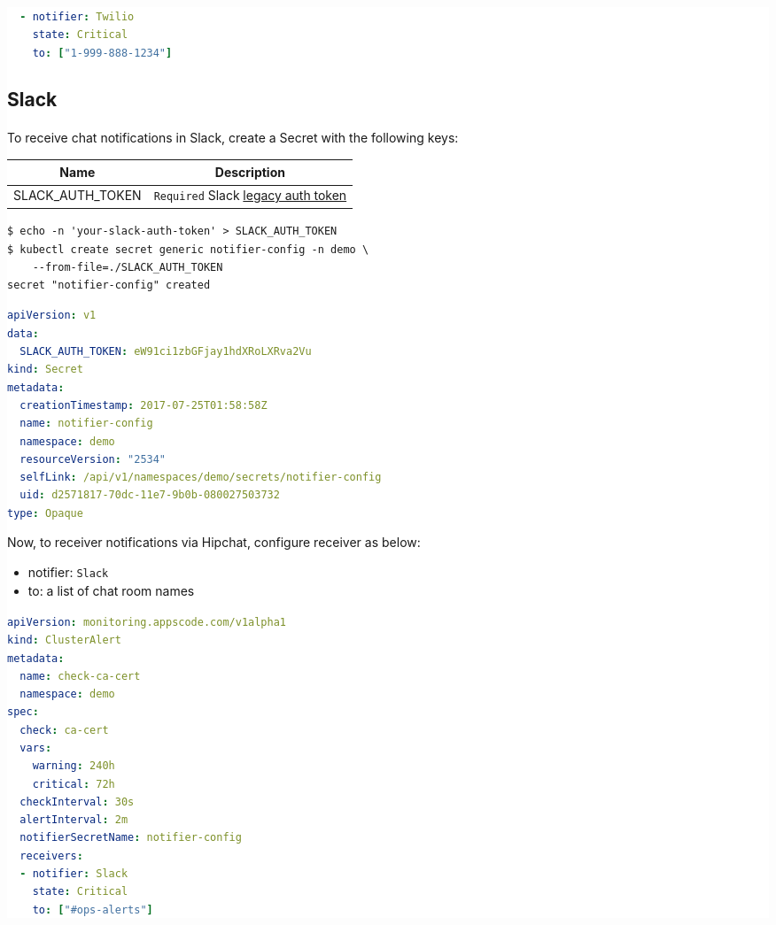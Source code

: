 ```yaml
  - notifier: Twilio
    state: Critical
    to: ["1-999-888-1234"]
```


## Slack
To receive chat notifications in Slack, create a Secret with the following keys:

| Name             | Description                      |
|------------------|----------------------------------|
| SLACK_AUTH_TOKEN | `Required` Slack [legacy auth token](https://api.slack.com/custom-integrations/legacy-tokens) |

```console
$ echo -n 'your-slack-auth-token' > SLACK_AUTH_TOKEN
$ kubectl create secret generic notifier-config -n demo \
    --from-file=./SLACK_AUTH_TOKEN
secret "notifier-config" created
```
```yaml
apiVersion: v1
data:
  SLACK_AUTH_TOKEN: eW91ci1zbGFjay1hdXRoLXRva2Vu
kind: Secret
metadata:
  creationTimestamp: 2017-07-25T01:58:58Z
  name: notifier-config
  namespace: demo
  resourceVersion: "2534"
  selfLink: /api/v1/namespaces/demo/secrets/notifier-config
  uid: d2571817-70dc-11e7-9b0b-080027503732
type: Opaque
```

Now, to receiver notifications via Hipchat, configure receiver as below:

- notifier: `Slack`
- to: a list of chat room names

```yaml
apiVersion: monitoring.appscode.com/v1alpha1
kind: ClusterAlert
metadata:
  name: check-ca-cert
  namespace: demo
spec:
  check: ca-cert
  vars:
    warning: 240h
    critical: 72h
  checkInterval: 30s
  alertInterval: 2m
  notifierSecretName: notifier-config
  receivers:
  - notifier: Slack
    state: Critical
    to: ["#ops-alerts"]
```
